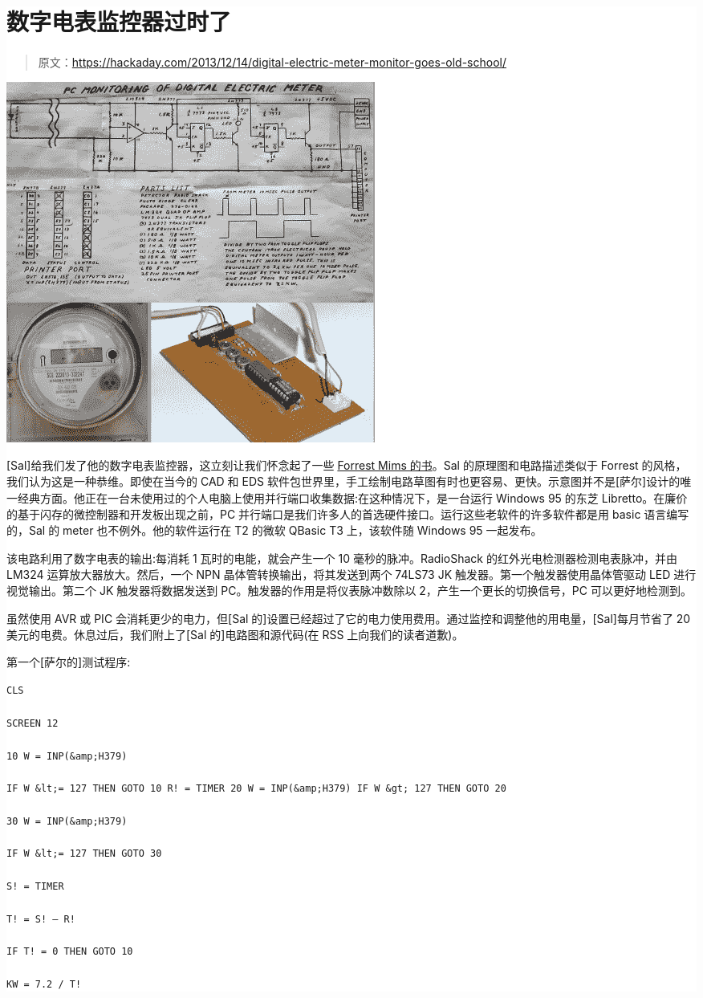 # 数字电表监控器过时了

> 原文：<https://hackaday.com/2013/12/14/digital-electric-meter-monitor-goes-old-school/>

*![powerMeter](img/9859d510480eb8b77f58bed3c59e75c9.png)*

[Sal]给我们发了他的数字电表监控器，这立刻让我们怀念起了一些 [Forrest Mims 的书](http://www.amazon.com/Getting-Started-Electronics-Forrest-Mims/dp/0945053282/)。Sal 的原理图和电路描述类似于 Forrest 的风格，我们认为这是一种恭维。即使在当今的 CAD 和 EDS 软件包世界里，手工绘制电路草图有时也更容易、更快。示意图并不是[萨尔]设计的唯一经典方面。他正在一台未使用过的个人电脑上使用并行端口收集数据:在这种情况下，是一台运行 Windows 95 的东芝 Libretto。在廉价的基于闪存的微控制器和开发板出现之前，PC 并行端口是我们许多人的首选硬件接口。运行这些老软件的许多软件都是用 basic 语言编写的，Sal 的 meter 也不例外。他的软件运行在 T2 的微软 QBasic T3 上，该软件随 Windows 95 一起发布。

该电路利用了数字电表的输出:每消耗 1 瓦时的电能，就会产生一个 10 毫秒的脉冲。RadioShack 的红外光电检测器检测电表脉冲，并由 LM324 运算放大器放大。然后，一个 NPN 晶体管转换输出，将其发送到两个 74LS73 JK 触发器。第一个触发器使用晶体管驱动 LED 进行视觉输出。第二个 JK 触发器将数据发送到 PC。触发器的作用是将仪表脉冲数除以 2，产生一个更长的切换信号，PC 可以更好地检测到。

虽然使用 AVR 或 PIC 会消耗更少的电力，但[Sal 的]设置已经超过了它的电力使用费用。通过监控和调整他的用电量，[Sal]每月节省了 20 美元的电费。休息过后，我们附上了[Sal 的]电路图和源代码(在 RSS 上向我们的读者道歉)。

第一个[萨尔的]测试程序:

```
CLS

SCREEN 12

10 W = INP(&amp;H379)

IF W &lt;= 127 THEN GOTO 10 R! = TIMER 20 W = INP(&amp;H379) IF W &gt; 127 THEN GOTO 20

30 W = INP(&amp;H379)

IF W &lt;= 127 THEN GOTO 30

S! = TIMER

T! = S! – R!

IF T! = 0 THEN GOTO 10

KW = 7.2 / T!

```